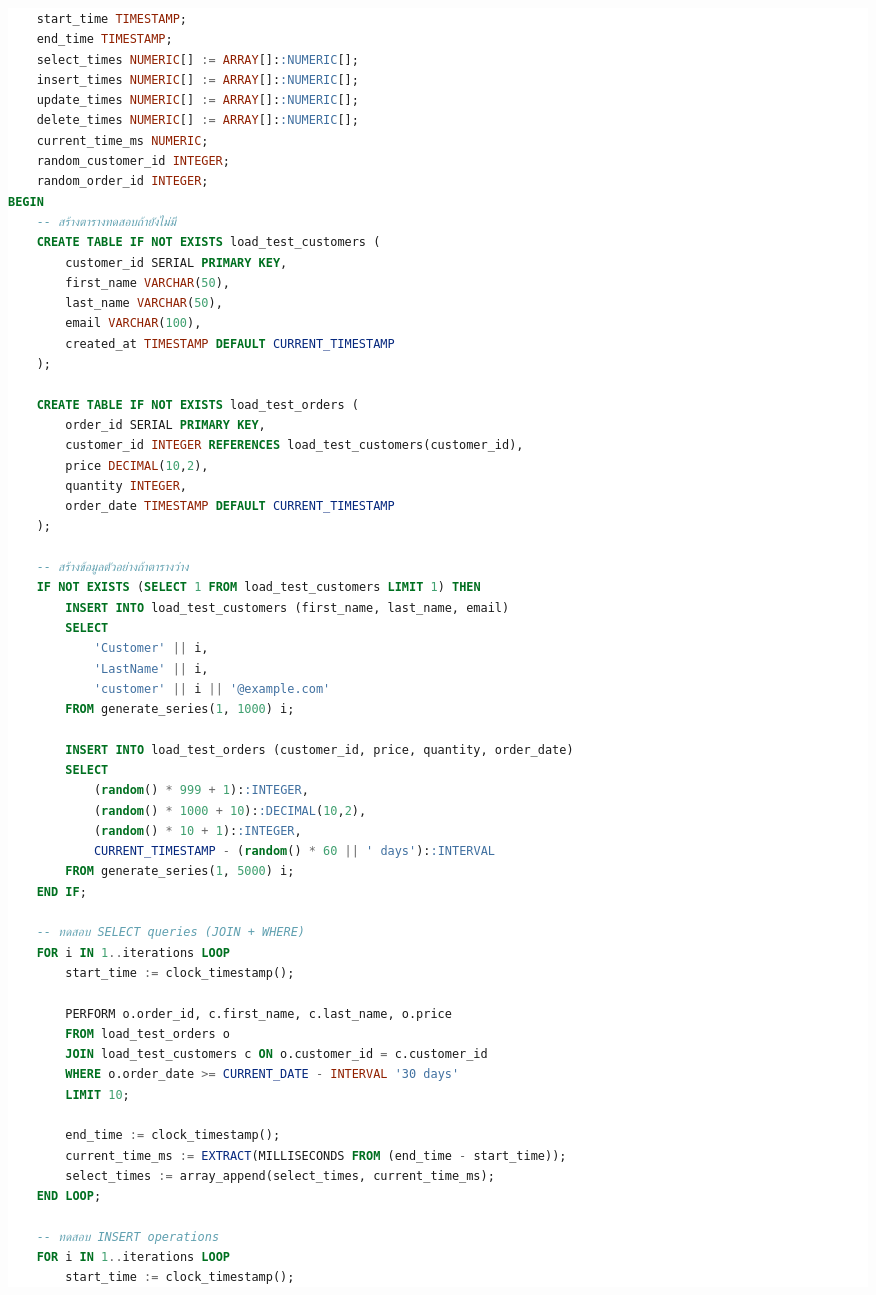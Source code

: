 ```sql
    start_time TIMESTAMP;
    end_time TIMESTAMP;
    select_times NUMERIC[] := ARRAY[]::NUMERIC[];
    insert_times NUMERIC[] := ARRAY[]::NUMERIC[];
    update_times NUMERIC[] := ARRAY[]::NUMERIC[];
    delete_times NUMERIC[] := ARRAY[]::NUMERIC[];
    current_time_ms NUMERIC;
    random_customer_id INTEGER;
    random_order_id INTEGER;
BEGIN
    -- สร้างตารางทดสอบถ้ายังไม่มี
    CREATE TABLE IF NOT EXISTS load_test_customers (
        customer_id SERIAL PRIMARY KEY,
        first_name VARCHAR(50),
        last_name VARCHAR(50),
        email VARCHAR(100),
        created_at TIMESTAMP DEFAULT CURRENT_TIMESTAMP
    );
    
    CREATE TABLE IF NOT EXISTS load_test_orders (
        order_id SERIAL PRIMARY KEY,
        customer_id INTEGER REFERENCES load_test_customers(customer_id),
        price DECIMAL(10,2),
        quantity INTEGER,
        order_date TIMESTAMP DEFAULT CURRENT_TIMESTAMP
    );
    
    -- สร้างข้อมูลตัวอย่างถ้าตารางว่าง
    IF NOT EXISTS (SELECT 1 FROM load_test_customers LIMIT 1) THEN
        INSERT INTO load_test_customers (first_name, last_name, email)
        SELECT 
            'Customer' || i,
            'LastName' || i,
            'customer' || i || '@example.com'
        FROM generate_series(1, 1000) i;
        
        INSERT INTO load_test_orders (customer_id, price, quantity, order_date)
        SELECT 
            (random() * 999 + 1)::INTEGER,
            (random() * 1000 + 10)::DECIMAL(10,2),
            (random() * 10 + 1)::INTEGER,
            CURRENT_TIMESTAMP - (random() * 60 || ' days')::INTERVAL
        FROM generate_series(1, 5000) i;
    END IF;
    
    -- ทดสอบ SELECT queries (JOIN + WHERE)
    FOR i IN 1..iterations LOOP
        start_time := clock_timestamp();
        
        PERFORM o.order_id, c.first_name, c.last_name, o.price
        FROM load_test_orders o
        JOIN load_test_customers c ON o.customer_id = c.customer_id
        WHERE o.order_date >= CURRENT_DATE - INTERVAL '30 days'
        LIMIT 10;
        
        end_time := clock_timestamp();
        current_time_ms := EXTRACT(MILLISECONDS FROM (end_time - start_time));
        select_times := array_append(select_times, current_time_ms);
    END LOOP;
    
    -- ทดสอบ INSERT operations
    FOR i IN 1..iterations LOOP
        start_time := clock_timestamp();
```